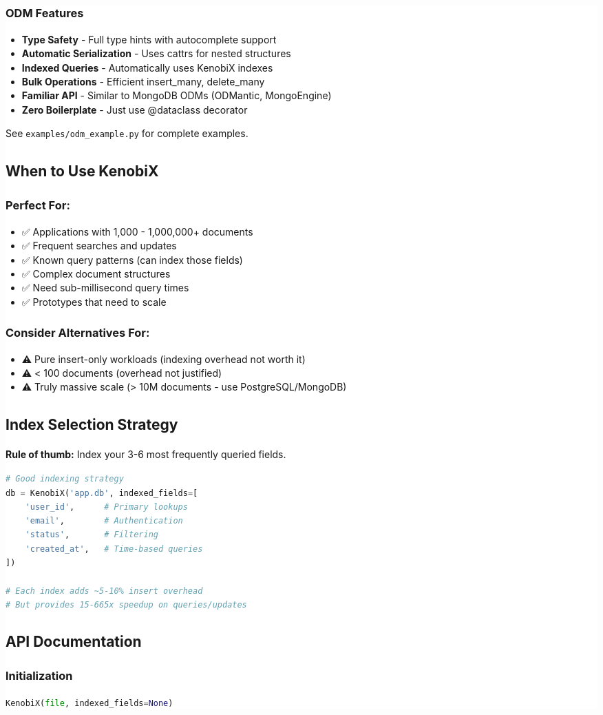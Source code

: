 ### ODM Features

- **Type Safety** - Full type hints with autocomplete support
- **Automatic Serialization** - Uses cattrs for nested structures
- **Indexed Queries** - Automatically uses KenobiX indexes
- **Bulk Operations** - Efficient insert_many, delete_many
- **Familiar API** - Similar to MongoDB ODMs (ODMantic, MongoEngine)
- **Zero Boilerplate** - Just use @dataclass decorator

See `examples/odm_example.py` for complete examples.

## When to Use KenobiX

### Perfect For:
- ✅ Applications with 1,000 - 1,000,000+ documents
- ✅ Frequent searches and updates
- ✅ Known query patterns (can index those fields)
- ✅ Complex document structures
- ✅ Need sub-millisecond query times
- ✅ Prototypes that need to scale

### Consider Alternatives For:
- ⚠️ Pure insert-only workloads (indexing overhead not worth it)
- ⚠️ < 100 documents (overhead not justified)
- ⚠️ Truly massive scale (> 10M documents - use PostgreSQL/MongoDB)

## Index Selection Strategy

**Rule of thumb:** Index your 3-6 most frequently queried fields.

```python
# Good indexing strategy
db = KenobiX('app.db', indexed_fields=[
    'user_id',      # Primary lookups
    'email',        # Authentication
    'status',       # Filtering
    'created_at',   # Time-based queries
])

# Each index adds ~5-10% insert overhead
# But provides 15-665x speedup on queries/updates
```

## API Documentation

### Initialization

```python
KenobiX(file, indexed_fields=None)
```
